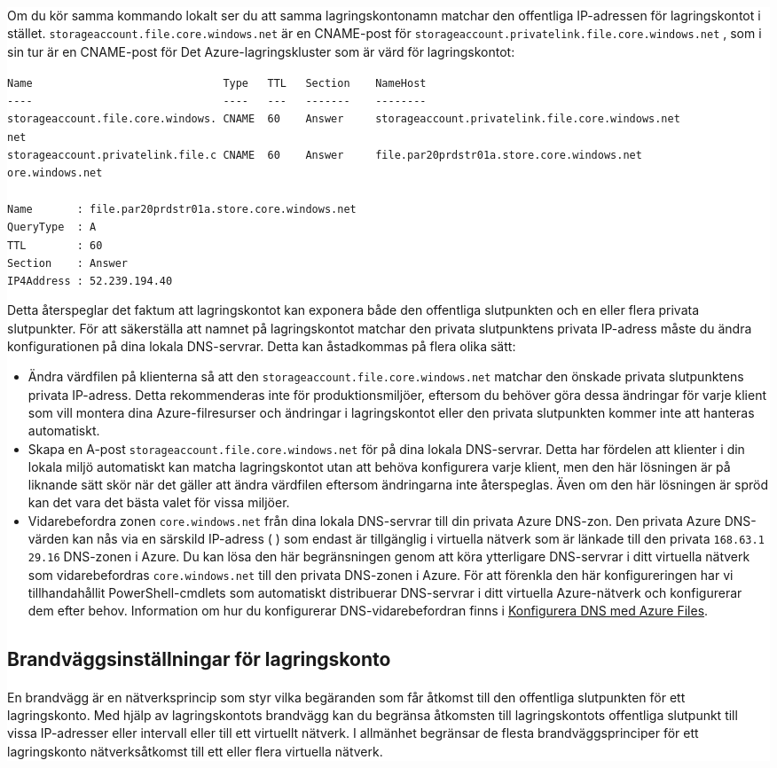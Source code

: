 Om du kör samma kommando lokalt ser du att samma lagringskontonamn matchar den offentliga IP-adressen för lagringskontot i stället. `storageaccount.file.core.windows.net` är en CNAME-post för `storageaccount.privatelink.file.core.windows.net` , som i sin tur är en CNAME-post för Det Azure-lagringskluster som är värd för lagringskontot:

```Output
Name                              Type   TTL   Section    NameHost
----                              ----   ---   -------    --------
storageaccount.file.core.windows. CNAME  60    Answer     storageaccount.privatelink.file.core.windows.net
net
storageaccount.privatelink.file.c CNAME  60    Answer     file.par20prdstr01a.store.core.windows.net
ore.windows.net

Name       : file.par20prdstr01a.store.core.windows.net
QueryType  : A
TTL        : 60
Section    : Answer
IP4Address : 52.239.194.40
```

Detta återspeglar det faktum att lagringskontot kan exponera både den offentliga slutpunkten och en eller flera privata slutpunkter. För att säkerställa att namnet på lagringskontot matchar den privata slutpunktens privata IP-adress måste du ändra konfigurationen på dina lokala DNS-servrar. Detta kan åstadkommas på flera olika sätt:

- Ändra värdfilen på klienterna så att den `storageaccount.file.core.windows.net` matchar den önskade privata slutpunktens privata IP-adress. Detta rekommenderas inte för produktionsmiljöer, eftersom du behöver göra dessa ändringar för varje klient som vill montera dina Azure-filresurser och ändringar i lagringskontot eller den privata slutpunkten kommer inte att hanteras automatiskt.
- Skapa en A-post `storageaccount.file.core.windows.net` för på dina lokala DNS-servrar. Detta har fördelen att klienter i din lokala miljö automatiskt kan matcha lagringskontot utan att behöva konfigurera varje klient, men den här lösningen är på liknande sätt skör när det gäller att ändra värdfilen eftersom ändringarna inte återspeglas. Även om den här lösningen är spröd kan det vara det bästa valet för vissa miljöer.
- Vidarebefordra zonen `core.windows.net` från dina lokala DNS-servrar till din privata Azure DNS-zon. Den privata Azure DNS-värden kan nås via en särskild IP-adress ( ) som endast är tillgänglig i virtuella nätverk som är länkade till den privata `168.63.129.16` DNS-zonen i Azure. Du kan lösa den här begränsningen genom att köra ytterligare DNS-servrar i ditt virtuella nätverk som vidarebefordras `core.windows.net` till den privata DNS-zonen i Azure. För att förenkla den här konfigureringen har vi tillhandahållit PowerShell-cmdlets som automatiskt distribuerar DNS-servrar i ditt virtuella Azure-nätverk och konfigurerar dem efter behov. Information om hur du konfigurerar DNS-vidarebefordran finns i [Konfigurera DNS med Azure Files](storage-files-networking-dns.md).

## <a name="storage-account-firewall-settings"></a>Brandväggsinställningar för lagringskonto
En brandvägg är en nätverksprincip som styr vilka begäranden som får åtkomst till den offentliga slutpunkten för ett lagringskonto. Med hjälp av lagringskontots brandvägg kan du begränsa åtkomsten till lagringskontots offentliga slutpunkt till vissa IP-adresser eller intervall eller till ett virtuellt nätverk. I allmänhet begränsar de flesta brandväggsprinciper för ett lagringskonto nätverksåtkomst till ett eller flera virtuella nätverk. 
